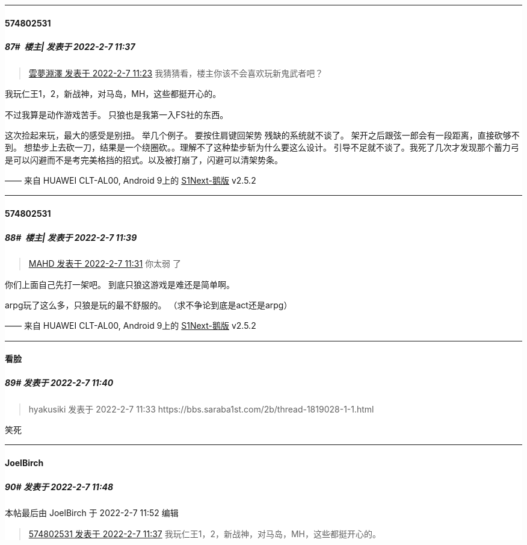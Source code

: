 *****

####  574802531  
##### 87#         楼主| 发表于 2022-2-7 11:37

<blockquote><a href="httphttps://bbs.saraba1st.com/2b/forum.php?mod=redirect&amp;goto=findpost&amp;pid=54576534&amp;ptid=2051148" target="_blank">雲夢淵澤 发表于 2022-2-7 11:23</a>
我猜猜看，楼主你该不会喜欢玩新鬼武者吧？</blockquote>
我玩仁王1，2，新战神，对马岛，MH，这些都挺开心的。

不过我算是动作游戏苦手。
只狼也是我第一入FS社的东西。

这次捡起来玩，最大的感受是别扭。
举几个例子。
要按住肩键回架势
残缺的系统就不谈了。
架开之后跟弦一郎会有一段距离，直接砍够不到。
想垫步上去砍一刀，结果是一个绕圈砍。。理解不了这种垫步斩为什么要这么设计。
引导不足就不谈了。我死了几次才发现那个蓄力弓是可以闪避而不是考完美格挡的招式。以及被打崩了，闪避可以清架势条。

—— 来自 HUAWEI CLT-AL00, Android 9上的 [S1Next-鹅版](https://github.com/ykrank/S1-Next/releases) v2.5.2

*****

####  574802531  
##### 88#         楼主| 发表于 2022-2-7 11:39

<blockquote><a href="httphttps://bbs.saraba1st.com/2b/forum.php?mod=redirect&amp;goto=findpost&amp;pid=54576651&amp;ptid=2051148" target="_blank">MAHD 发表于 2022-2-7 11:31</a>
你太弱 了</blockquote>
你们上面自己先打一架吧。
到底只狼这游戏是难还是简单啊。

arpg玩了这么多，只狼是玩的最不舒服的。
（求不争论到底是act还是arpg）

—— 来自 HUAWEI CLT-AL00, Android 9上的 [S1Next-鹅版](https://github.com/ykrank/S1-Next/releases) v2.5.2

*****

####  看脸  
##### 89#       发表于 2022-2-7 11:40

<blockquote>hyakusiki 发表于 2022-2-7 11:33
https://bbs.saraba1st.com/2b/thread-1819028-1-1.html</blockquote>
笑死



*****

####  JoelBirch  
##### 90#       发表于 2022-2-7 11:48

 本帖最后由 JoelBirch 于 2022-2-7 11:52 编辑 
<blockquote><a href="httphttps://bbs.saraba1st.com/2b/forum.php?mod=redirect&amp;goto=findpost&amp;pid=54576738&amp;ptid=2051148" target="_blank">574802531 发表于 2022-2-7 11:37</a>
我玩仁王1，2，新战神，对马岛，MH，这些都挺开心的。
